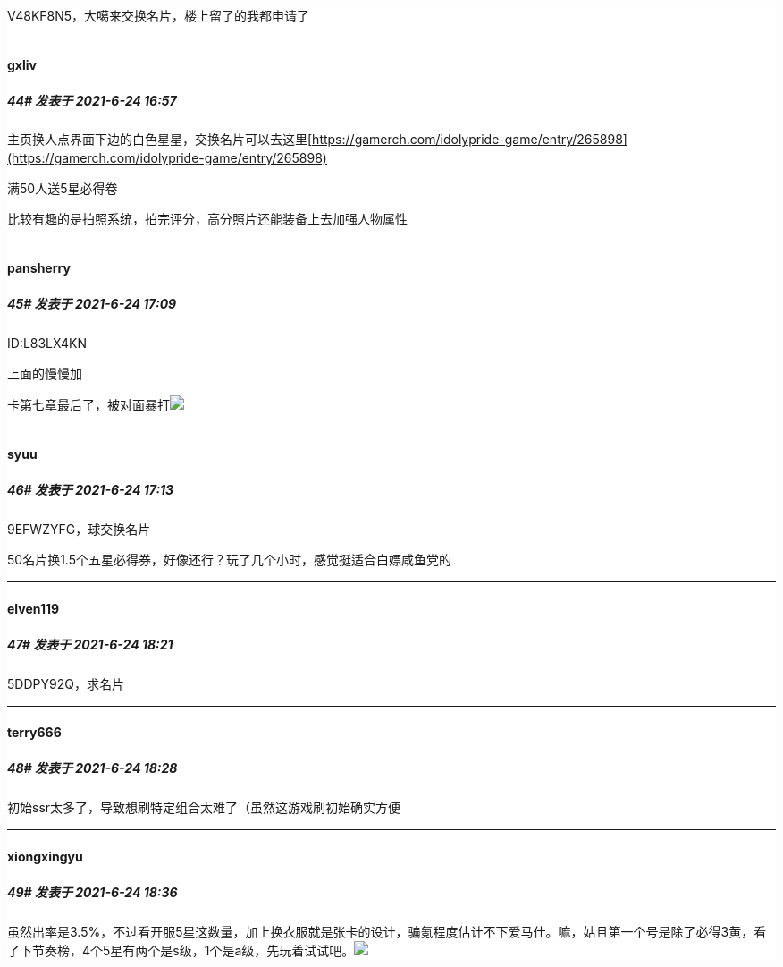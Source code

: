 V48KF8N5，大噶来交换名片，楼上留了的我都申请了

*****

####  gxliv  
##### 44#       发表于 2021-6-24 16:57

主页换人点界面下边的白色星星，交换名片可以去这里[https://gamerch.com/idolypride-game/entry/265898](https://gamerch.com/idolypride-game/entry/265898)

满50人送5星必得卷

比较有趣的是拍照系统，拍完评分，高分照片还能装备上去加强人物属性

*****

####  pansherry  
##### 45#       发表于 2021-6-24 17:09

ID:L83LX4KN

上面的慢慢加

卡第七章最后了，被对面暴打<img src="https://static.saraba1st.com/image/smiley/face2017/068.png" referrerpolicy="no-referrer">

*****

####  syuu  
##### 46#       发表于 2021-6-24 17:13

9EFWZYFG，球交换名片

50名片换1.5个五星必得券，好像还行？玩了几个小时，感觉挺适合白嫖咸鱼党的

*****

####  elven119  
##### 47#       发表于 2021-6-24 18:21

5DDPY92Q，求名片

*****

####  terry666  
##### 48#       发表于 2021-6-24 18:28

初始ssr太多了，导致想刷特定组合太难了（虽然这游戏刷初始确实方便

*****

####  xiongxingyu  
##### 49#       发表于 2021-6-24 18:36

虽然出率是3.5%，不过看开服5星这数量，加上换衣服就是张卡的设计，骗氪程度估计不下爱马仕。嘛，姑且第一个号是除了必得3黄，看了下节奏榜，4个5星有两个是s级，1个是a级，先玩着试试吧。<img src="https://static.saraba1st.com/image/smiley/face2017/067.png" referrerpolicy="no-referrer">
